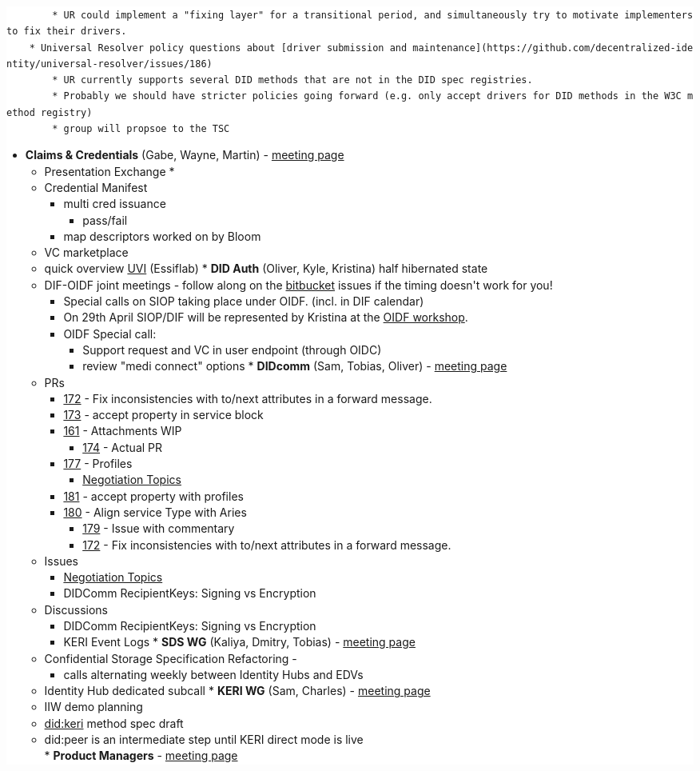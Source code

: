             * UR could implement a "fixing layer" for a transitional period, and simultaneously try to motivate implementers to fix their drivers.
        * Universal Resolver policy questions about [driver submission and maintenance](https://github.com/decentralized-identity/universal-resolver/issues/186)
            * UR currently supports several DID methods that are not in the DID spec registries.
            * Probably we should have stricter policies going forward (e.g. only accept drivers for DID methods in the W3C method registry)
            * group will propsoe to the TSC
   * **Claims & Credentials** (Gabe, Wayne, Martin) - [meeting page](https://github.com/decentralized-identity/claims-credentials/blob/main/AGENDA.md)
       * Presentation Exchange 
           *
       * Credential Manifest
           * multi cred issuance 
               * pass/fail 
           * map descriptors worked on by Bloom
       * VC marketplace
       * quick overview [UVI](https://gataca-io.github.io/verifier-apis/) (Essiflab)
    * **DID Auth** (Oliver, Kyle, Kristina) half hibernated state
        *  DIF-OIDF joint meetings - follow along on the [bitbucket](https://bitbucket.org/openid/connect/issues) issues if the timing doesn't work for you!
            *  Special calls on SIOP taking place under OIDF. (incl. in DIF calendar)
            *  On 29th April SIOP/DIF will be represented by Kristina at the [OIDF workshop](https://openid.net/2021/03/01/registration-open-for-openid-foundation-virtual-workshop-april-29-2021/).
            *  OIDF Special call:
                *  Support request and VC in user endpoint (through OIDC)
                *  review "medi connect" options 
    *  **DIDcomm** (Sam, Tobias, Oliver) - [meeting page](https://github.com/decentralized-identity/didcomm/blob/main/agenda.md)
        *  PRs
            - [172](https://github.com/decentralized-identity/didcomm-messaging/pull/172) - Fix inconsistencies with to/next attributes in a forward message. 
            - [173](https://github.com/decentralized-identity/didcomm-messaging/pull/173) - accept property in service block
            - [161](https://github.com/decentralized-identity/didcomm-messaging/pull/161) - Attachments WIP
                - [174](https://github.com/decentralized-identity/didcomm-messaging/pull/174) - Actual PR
            - [177](https://github.com/decentralized-identity/didcomm-messaging/pull/177) - Profiles
                - [Negotiation Topics](https://hackmd.io/p-ci0BZfQQirvNiN0poHHA)
            - [181](https://github.com/decentralized-identity/didcomm-messaging/pull/181) - accept property with profiles
            -  [180](https://github.com/decentralized-identity/didcomm-messaging/pull/180) - Align service Type with Aries
                - [179](https://github.com/decentralized-identity/didcomm-messaging/issues/179) - Issue with commentary
                - [172](https://github.com/decentralized-identity/didcomm-messaging/pull/172) - Fix inconsistencies with to/next attributes in a forward message.
        - Issues
            - [Negotiation Topics](https://hackmd.io/p-ci0BZfQQirvNiN0poHHA)
            - DIDComm RecipientKeys: Signing vs Encryption
        - Discussions
            - DIDComm RecipientKeys: Signing vs Encryption
            - KERI Event Logs
    *  **SDS WG** (Kaliya, Dmitry, Tobias) - [meeting page](https://github.com/decentralized-identity/confidential-storage/blob/master/agenda.md)
        *  Confidential Storage Specification Refactoring - 
            *  calls alternating weekly between Identity Hubs and EDVs
        *  Identity Hub dedicated subcall
    *  **KERI WG** (Sam, Charles) - [meeting page](https://github.com/decentralized-identity/keri/blob/master/agenda.md)
        *  IIW demo planning
        *  [did:keri](https://identity.foundation/keri/did_methods/) method spec draft
        *  did:peer is an intermediate step until KERI direct mode is live  
    * **Product Managers** - [meeting page](https://github.com/decentralized-identity/product-managers/blob/main/agenda.md)